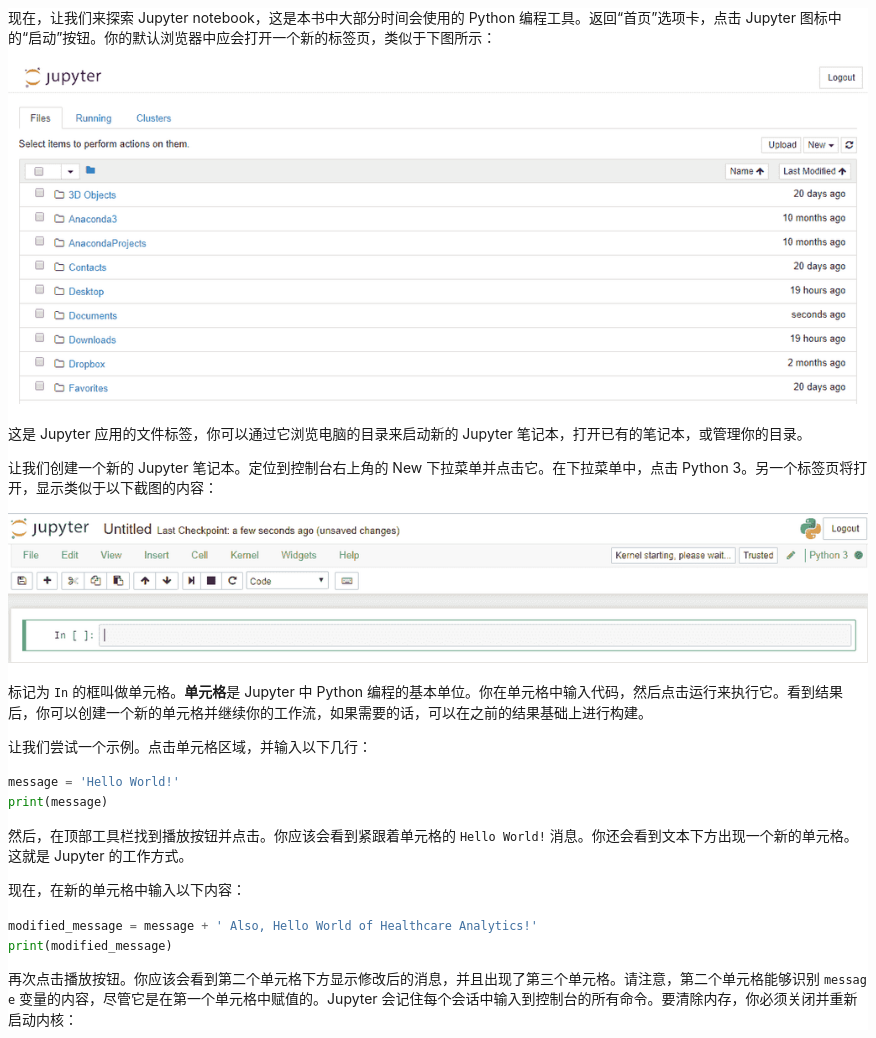 现在，让我们来探索 Jupyter notebook，这是本书中大部分时间会使用的 Python 编程工具。返回“首页”选项卡，点击 Jupyter 图标中的“启动”按钮。你的默认浏览器中应会打开一个新的标签页，类似于下图所示：

![](img/5af8fb36-ae54-4ce8-925d-888dd27a74ee.png)

这是 Jupyter 应用的文件标签，你可以通过它浏览电脑的目录来启动新的 Jupyter 笔记本，打开已有的笔记本，或管理你的目录。

让我们创建一个新的 Jupyter 笔记本。定位到控制台右上角的 New 下拉菜单并点击它。在下拉菜单中，点击 Python 3。另一个标签页将打开，显示类似于以下截图的内容：

![](img/28965a23-0333-439b-a435-655b50935768.png)

标记为 `In` 的框叫做单元格。**单元格**是 Jupyter 中 Python 编程的基本单位。你在单元格中输入代码，然后点击运行来执行它。看到结果后，你可以创建一个新的单元格并继续你的工作流，如果需要的话，可以在之前的结果基础上进行构建。

让我们尝试一个示例。点击单元格区域，并输入以下几行：

```py
message = 'Hello World!'
print(message)
```

然后，在顶部工具栏找到播放按钮并点击。你应该会看到紧跟着单元格的 `Hello World!` 消息。你还会看到文本下方出现一个新的单元格。这就是 Jupyter 的工作方式。

现在，在新的单元格中输入以下内容：

```py
modified_message = message + ' Also, Hello World of Healthcare Analytics!'
print(modified_message)
```

再次点击播放按钮。你应该会看到第二个单元格下方显示修改后的消息，并且出现了第三个单元格。请注意，第二个单元格能够识别 `message` 变量的内容，尽管它是在第一个单元格中赋值的。Jupyter 会记住每个会话中输入到控制台的所有命令。要清除内存，你必须关闭并重新启动内核：
